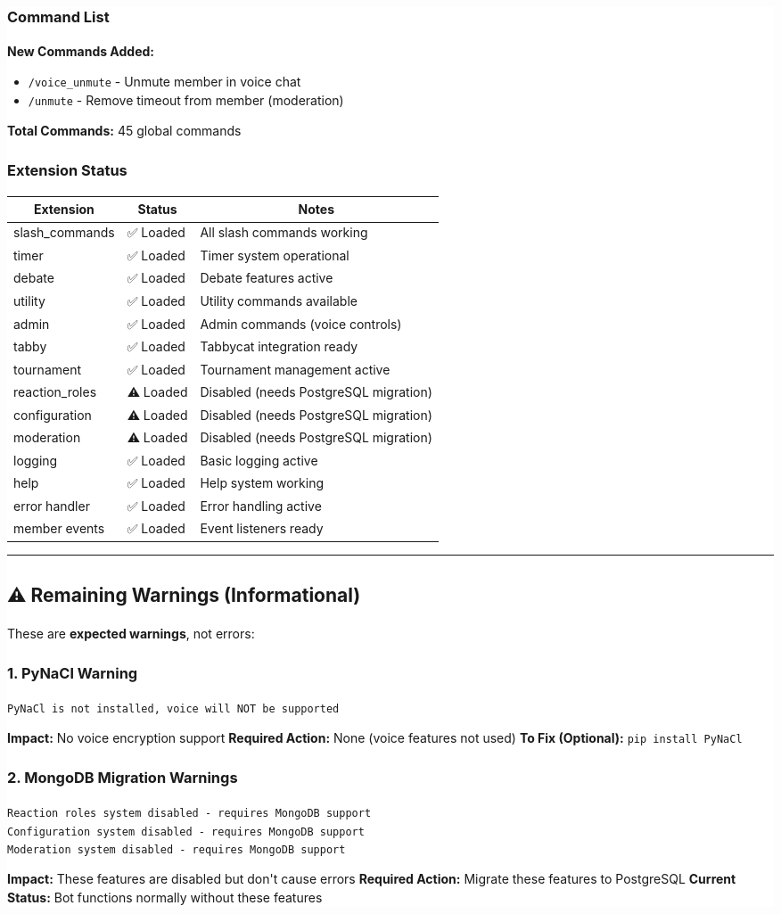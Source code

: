 ### Command List
**New Commands Added:**
- `/voice_unmute` - Unmute member in voice chat
- `/unmute` - Remove timeout from member (moderation)

**Total Commands:** 45 global commands

### Extension Status
| Extension | Status | Notes |
|-----------|--------|-------|
| slash_commands | ✅ Loaded | All slash commands working |
| timer | ✅ Loaded | Timer system operational |
| debate | ✅ Loaded | Debate features active |
| utility | ✅ Loaded | Utility commands available |
| admin | ✅ Loaded | Admin commands (voice controls) |
| tabby | ✅ Loaded | Tabbycat integration ready |
| tournament | ✅ Loaded | Tournament management active |
| reaction_roles | ⚠️ Loaded | Disabled (needs PostgreSQL migration) |
| configuration | ⚠️ Loaded | Disabled (needs PostgreSQL migration) |
| moderation | ⚠️ Loaded | Disabled (needs PostgreSQL migration) |
| logging | ✅ Loaded | Basic logging active |
| help | ✅ Loaded | Help system working |
| error handler | ✅ Loaded | Error handling active |
| member events | ✅ Loaded | Event listeners ready |

---

## ⚠️ Remaining Warnings (Informational)

These are **expected warnings**, not errors:

### 1. PyNaCl Warning
```
PyNaCl is not installed, voice will NOT be supported
```
**Impact:** No voice encryption support
**Required Action:** None (voice features not used)
**To Fix (Optional):** `pip install PyNaCl`

### 2. MongoDB Migration Warnings
```
Reaction roles system disabled - requires MongoDB support
Configuration system disabled - requires MongoDB support
Moderation system disabled - requires MongoDB support
```
**Impact:** These features are disabled but don't cause errors
**Required Action:** Migrate these features to PostgreSQL
**Current Status:** Bot functions normally without these features
